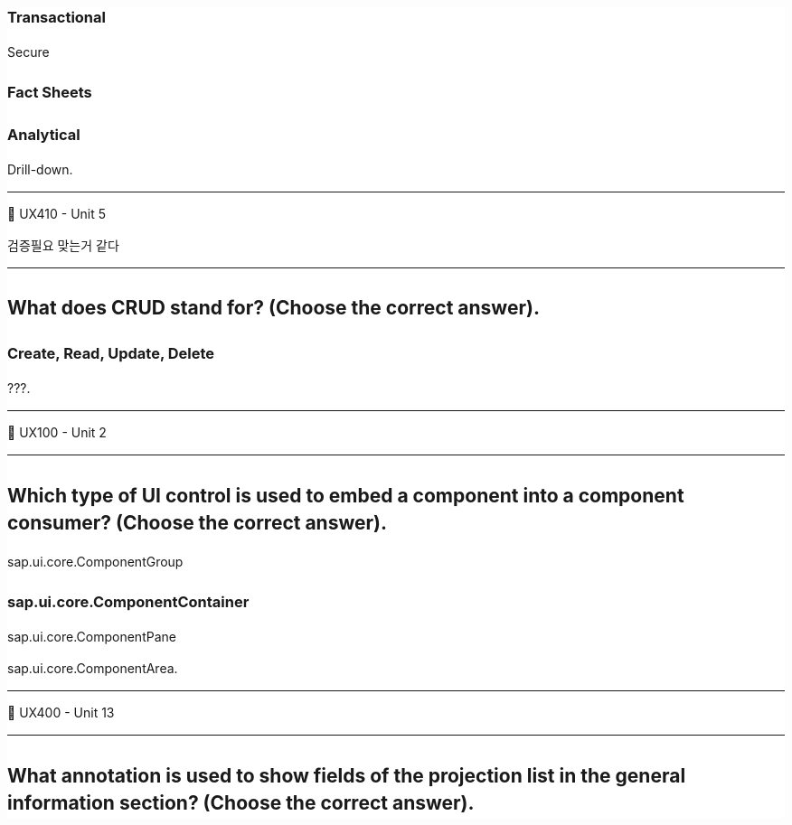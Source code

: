 ### Transactional 

Secure 

### Fact Sheets 

### Analytical 

Drill-down.

****

:book: UX410 - Unit 5 

검증필요 맞는거 같다

****





## What does CRUD stand for? (Choose the correct answer). 

### Create, Read, Update, Delete 

???.

****

:book: UX100 - Unit 2 

******





## Which type of UI control is used to embed a component into a component consumer? (Choose the correct answer). 

sap.ui.core.ComponentGroup 

### sap.ui.core.ComponentContainer 

sap.ui.core.ComponentPane 

sap.ui.core.ComponentArea.

****

:book: UX400 - Unit 13 

****





## What annotation is used to show fields of the projection list in the general information section? (Choose the correct answer). 

